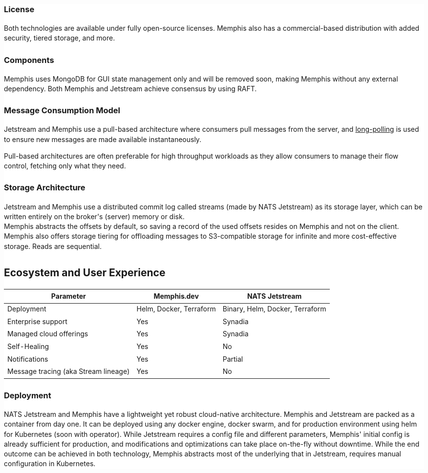 ### License

Both technologies are available under fully open-source licenses. Memphis also has a commercial-based distribution with added security, tiered storage, and more.

### Components

Memphis uses MongoDB for GUI state management only and will be removed soon, making Memphis without any external dependency. Both Memphis and Jetstream achieve consensus by using RAFT.

### Message Consumption Model

Jetstream and Memphis use a pull-based architecture where consumers pull messages from the server, and [long-polling](https://en.wikipedia.org/wiki/Push\_technology#Long\_polling) is used to ensure new messages are made available instantaneously.

Pull-based architectures are often preferable for high throughput workloads as they allow consumers to manage their flow control, fetching only what they need.

### Storage Architecture

Jetstream and Memphis use a distributed commit log called streams (made by NATS Jetstream) as its storage layer, which can be written entirely on the broker's (server) memory or disk.\
Memphis abstracts the offsets by default, so saving a record of the used offsets resides on Memphis and not on the client.\
Memphis also offers storage tiering for offloading messages to S3-compatible storage for infinite and more cost-effective storage. Reads are sequential.

## Ecosystem and User Experience

| Parameter                            | Memphis.dev             | NATS Jetstream                  |
| ------------------------------------ | ----------------------- | ------------------------------- |
| Deployment                           | Helm, Docker, Terraform | Binary, Helm, Docker, Terraform |
| Enterprise support                   | Yes                     | Synadia                         |
| Managed cloud offerings              | Yes                     | Synadia                         |
| Self-Healing                         | Yes                     | No                              |
| Notifications                        | Yes                     | Partial                         |
| Message tracing (aka Stream lineage) | Yes                     | No                              |

### Deployment

NATS Jetstream and Memphis have a lightweight yet robust cloud-native architecture. Memphis and Jetstream are packed as a container from day one. It can be deployed using any docker engine, docker swarm, and for production environment using helm for Kubernetes (soon with operator). While Jetstream requires a config file and different parameters, Memphis' initial config is already sufficient for production, and modifications and optimizations can take place on-the-fly without downtime. While the end outcome can be achieved in both technology, Memphis abstracts most of the underlying that in Jetstream, requires manual configuration in Kubernetes.
